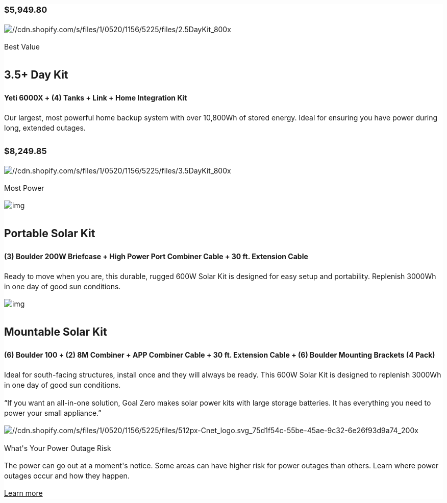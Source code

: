 ### $5,949.80

![//cdn.shopify.com/s/files/1/0520/1156/5225/files/2.5DayKit_800x](https://cdn.shopify.com/s/files/1/0520/1156/5225/files/2.5DayKit_800x.png?v=1654187346)

Best Value

## 3.5+ Day Kit

#### Yeti 6000X + (4) Tanks + Link + Home Integration Kit

Our largest, most powerful home backup system with over 10,800Wh of stored energy. Ideal for ensuring you have power during long, extended outages.

### $8,249.85

![//cdn.shopify.com/s/files/1/0520/1156/5225/files/3.5DayKit_800x](https://cdn.shopify.com/s/files/1/0520/1156/5225/files/3.5DayKit_800x.png?v=1654187346)

Most Power

![img](https://cdn.shopify.com/s/files/1/0520/1156/5225/files/PortableSolarKit.png?v=1654187411)

## Portable Solar Kit

#### (3) Boulder 200W Briefcase + High Power Port Combiner Cable + 30 ft. Extension Cable

Ready to move when you are, this durable, rugged 600W Solar Kit is designed for easy setup and portability. Replenish 3000Wh in one day of good sun conditions.

![img](https://cdn.shopify.com/s/files/1/0520/1156/5225/files/MoutableSolarKit.png?v=1654187412)

## Mountable Solar Kit

#### (6) Boulder 100 + (2) 8M Combiner + APP Combiner Cable + 30 ft. Extension Cable + (6) Boulder Mounting Brackets (4 Pack)

Ideal for south-facing structures, install once and they will always be ready. This 600W Solar Kit is designed to replenish 3000Wh in one day of good sun conditions.

“If you want an all-in-one solution, Goal Zero makes solar power kits with large storage batteries. It has everything you need to power your small appliance.”

![//cdn.shopify.com/s/files/1/0520/1156/5225/files/512px-Cnet_logo.svg_75d1f54c-55be-45ae-9c32-6e26f93d9a74_200x](https://cdn.shopify.com/s/files/1/0520/1156/5225/files/512px-Cnet_logo.svg_75d1f54c-55be-45ae-9c32-6e26f93d9a74_200x.png?v=1645232363)

What's Your Power Outage Risk

The power can go out at a moment's notice. Some areas can have higher risk for power outages than others. Learn where power outages occur and how they happen.

[Learn more](https://www.goalzero.com/pages/power-outages)

